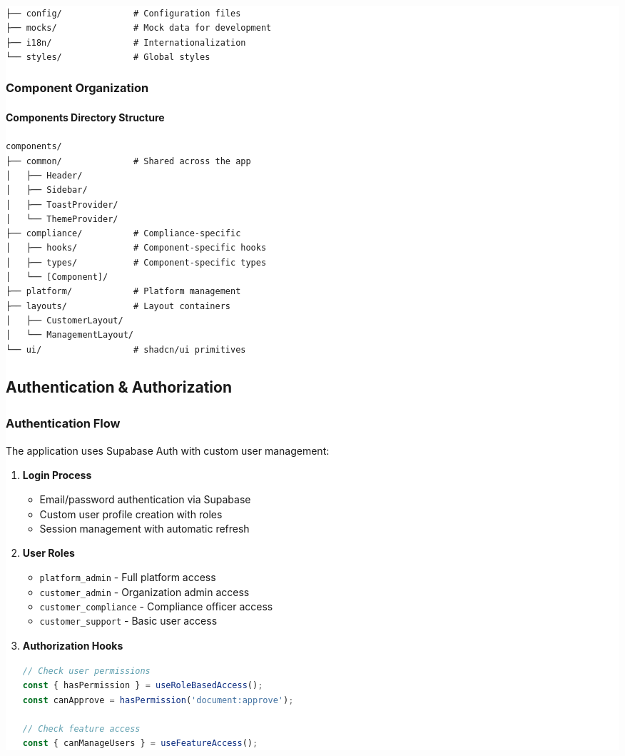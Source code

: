 ```
├── config/              # Configuration files
├── mocks/               # Mock data for development
├── i18n/                # Internationalization
└── styles/              # Global styles
```

### Component Organization

#### Components Directory Structure
```
components/
├── common/              # Shared across the app
│   ├── Header/
│   ├── Sidebar/
│   ├── ToastProvider/
│   └── ThemeProvider/
├── compliance/          # Compliance-specific
│   ├── hooks/           # Component-specific hooks
│   ├── types/           # Component-specific types
│   └── [Component]/
├── platform/            # Platform management
├── layouts/             # Layout containers
│   ├── CustomerLayout/
│   └── ManagementLayout/
└── ui/                  # shadcn/ui primitives
```

## Authentication & Authorization

### Authentication Flow
The application uses Supabase Auth with custom user management:

1. **Login Process**
   - Email/password authentication via Supabase
   - Custom user profile creation with roles
   - Session management with automatic refresh

2. **User Roles**
   - `platform_admin` - Full platform access
   - `customer_admin` - Organization admin access
   - `customer_compliance` - Compliance officer access
   - `customer_support` - Basic user access

3. **Authorization Hooks**
   ```typescript
   // Check user permissions
   const { hasPermission } = useRoleBasedAccess();
   const canApprove = hasPermission('document:approve');

   // Check feature access
   const { canManageUsers } = useFeatureAccess();
   ```
